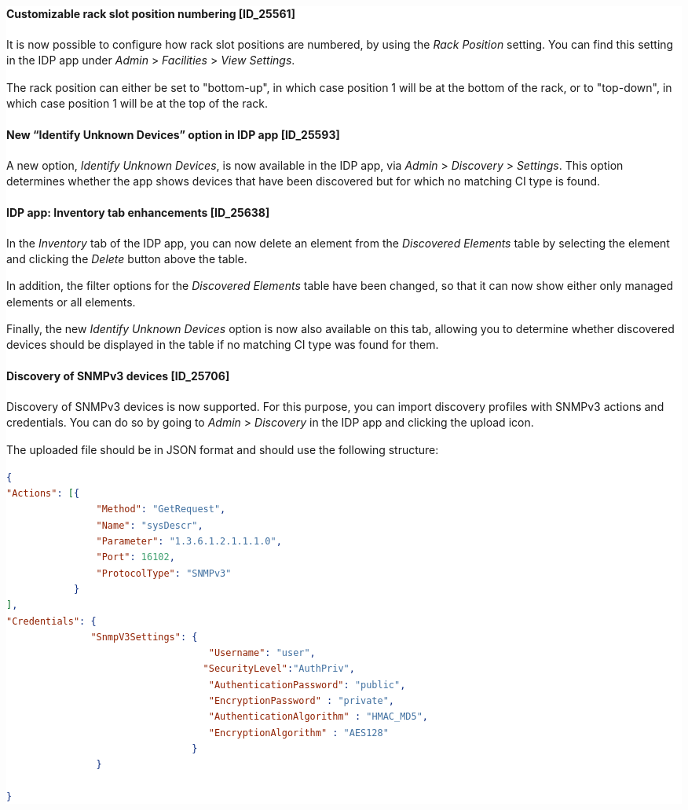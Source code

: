 #### Customizable rack slot position numbering \[ID_25561\]

It is now possible to configure how rack slot positions are numbered, by using the *Rack Position* setting. You can find this setting in the IDP app under *Admin* > *Facilities* > *View Settings*.

The rack position can either be set to "bottom-up", in which case position 1 will be at the bottom of the rack, or to "top-down", in which case position 1 will be at the top of the rack.

#### New “Identify Unknown Devices” option in IDP app \[ID_25593\]

A new option, *Identify Unknown Devices*, is now available in the IDP app, via *Admin* > *Discovery* > *Settings*. This option determines whether the app shows devices that have been discovered but for which no matching CI type is found.

#### IDP app: Inventory tab enhancements \[ID_25638\]

In the *Inventory* tab of the IDP app, you can now delete an element from the *Discovered Ele­ments* table by selecting the element and clicking the *Delete* button above the table.

In addition, the filter options for the *Discovered Elements* table have been changed, so that it can now show either only managed elements or all elements.

Finally, the new *Identify Unknown Devices* option is now also available on this tab, allowing you to determine whether discovered devices should be displayed in the table if no matching CI type was found for them.

#### Discovery of SNMPv3 devices \[ID_25706\]

Discovery of SNMPv3 devices is now supported. For this purpose, you can import discovery pro­files with SNMPv3 actions and credentials. You can do so by going to *Admin* > *Discovery* in the IDP app and clicking the upload icon.

The uploaded file should be in JSON format and should use the following structure:

```json
{
"Actions": [{
                "Method": "GetRequest",
                "Name": "sysDescr",
                "Parameter": "1.3.6.1.2.1.1.1.0",
                "Port": 16102,
                "ProtocolType": "SNMPv3"
            }
],
"Credentials": {
               "SnmpV3Settings": {
                                    "Username": "user",
                                   "SecurityLevel":"AuthPriv",
                                    "AuthenticationPassword": "public",
                                    "EncryptionPassword" : "private",
                                    "AuthenticationAlgorithm" : "HMAC_MD5",
                                    "EncryptionAlgorithm" : "AES128"
                                 }
                }

}
```
